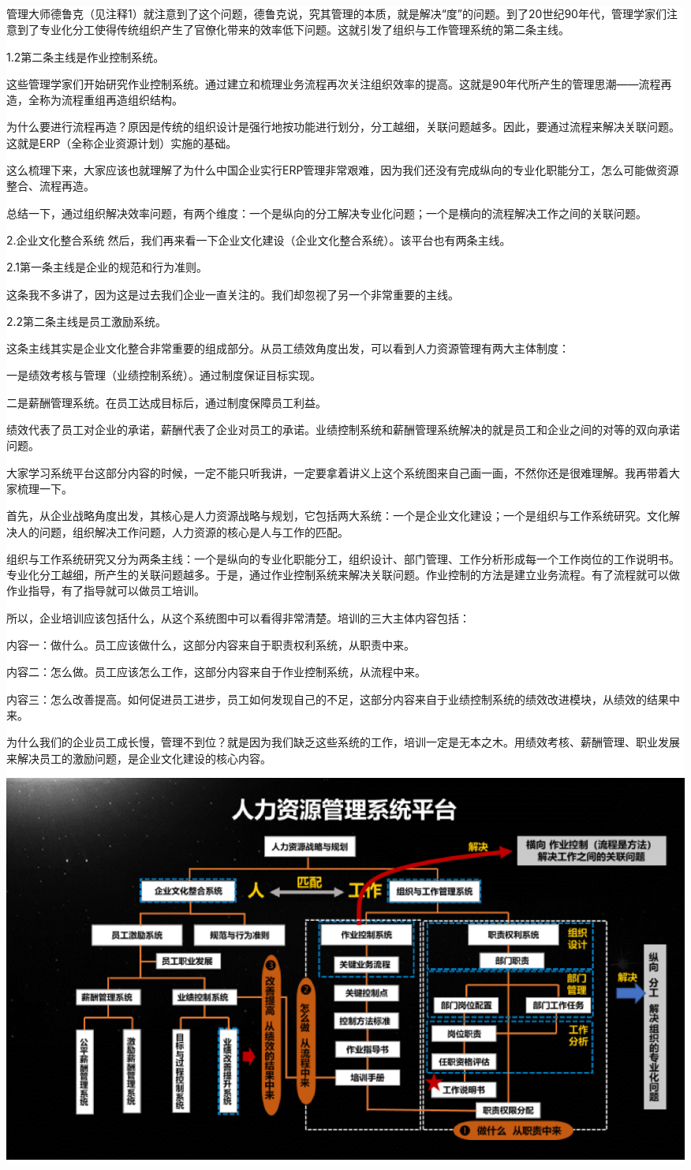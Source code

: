 管理大师德鲁克（见注释1）就注意到了这个问题，德鲁克说，究其管理的本质，就是解决“度”的问题。到了20世纪90年代，管理学家们注意到了专业化分工使得传统组织产生了官僚化带来的效率低下问题。这就引发了组织与工作管理系统的第二条主线。

1.2第二条主线是作业控制系统。

这些管理学家们开始研究作业控制系统。通过建立和梳理业务流程再次关注组织效率的提高。这就是90年代所产生的管理思潮——流程再造，全称为流程重组再造组织结构。

为什么要进行流程再造？原因是传统的组织设计是强行地按功能进行划分，分工越细，关联问题越多。因此，要通过流程来解决关联问题。这就是ERP（全称企业资源计划）实施的基础。

这么梳理下来，大家应该也就理解了为什么中国企业实行ERP管理非常艰难，因为我们还没有完成纵向的专业化职能分工，怎么可能做资源整合、流程再造。

总结一下，通过组织解决效率问题，有两个维度：一个是纵向的分工解决专业化问题；一个是横向的流程解决工作之间的关联问题。

2.企业文化整合系统
然后，我们再来看一下企业文化建设（企业文化整合系统）。该平台也有两条主线。

2.1第一条主线是企业的规范和行为准则。

这条我不多讲了，因为这是过去我们企业一直关注的。我们却忽视了另一个非常重要的主线。

2.2第二条主线是员工激励系统。

这条主线其实是企业文化整合非常重要的组成部分。从员工绩效角度出发，可以看到人力资源管理有两大主体制度：

一是绩效考核与管理（业绩控制系统）。通过制度保证目标实现。

二是薪酬管理系统。在员工达成目标后，通过制度保障员工利益。

绩效代表了员工对企业的承诺，薪酬代表了企业对员工的承诺。业绩控制系统和薪酬管理系统解决的就是员工和企业之间的对等的双向承诺问题。

大家学习系统平台这部分内容的时候，一定不能只听我讲，一定要拿着讲义上这个系统图来自己画一画，不然你还是很难理解。我再带着大家梳理一下。

首先，从企业战略角度出发，其核心是人力资源战略与规划，它包括两大系统：一个是企业文化建设；一个是组织与工作系统研究。文化解决人的问题，组织解决工作问题，人力资源的核心是人与工作的匹配。

组织与工作系统研究又分为两条主线：一个是纵向的专业化职能分工，组织设计、部门管理、工作分析形成每一个工作岗位的工作说明书。专业化分工越细，所产生的关联问题越多。于是，通过作业控制系统来解决关联问题。作业控制的方法是建立业务流程。有了流程就可以做作业指导，有了指导就可以做员工培训。

所以，企业培训应该包括什么，从这个系统图中可以看得非常清楚。培训的三大主体内容包括：

内容一：做什么。员工应该做什么，这部分内容来自于职责权利系统，从职责中来。

内容二：怎么做。员工应该怎么工作，这部分内容来自于作业控制系统，从流程中来。

内容三：怎么改善提高。如何促进员工进步，员工如何发现自己的不足，这部分内容来自于业绩控制系统的绩效改进模块，从绩效的结果中来。

为什么我们的企业员工成长慢，管理不到位？就是因为我们缺乏这些系统的工作，培训一定是无本之木。用绩效考核、薪酬管理、职业发展来解决员工的激励问题，是企业文化建设的核心内容。

![](/uploads/2018/10/30-30.png)
